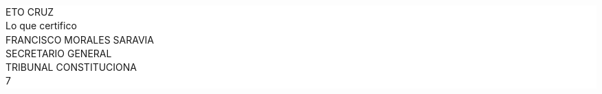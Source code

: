 ETO CRUZ  
Lo que certifico  
FRANCISCO MORALES SARAVIA  
SECRETARIO GENERAL  
TRIBUNAL CONSTITUCIONA  
7